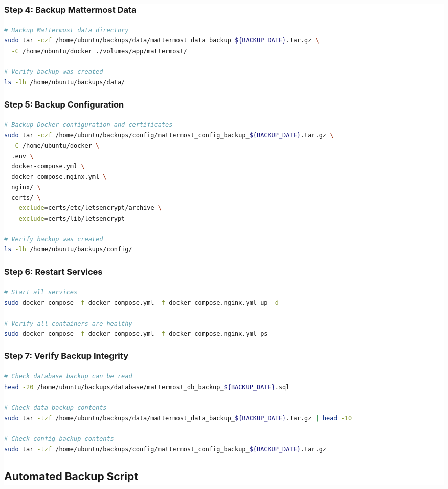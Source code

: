 ### Step 4: Backup Mattermost Data

```bash
# Backup Mattermost data directory
sudo tar -czf /home/ubuntu/backups/data/mattermost_data_backup_${BACKUP_DATE}.tar.gz \
  -C /home/ubuntu/docker ./volumes/app/mattermost/

# Verify backup was created
ls -lh /home/ubuntu/backups/data/
```

### Step 5: Backup Configuration

```bash
# Backup Docker configuration and certificates
sudo tar -czf /home/ubuntu/backups/config/mattermost_config_backup_${BACKUP_DATE}.tar.gz \
  -C /home/ubuntu/docker \
  .env \
  docker-compose.yml \
  docker-compose.nginx.yml \
  nginx/ \
  certs/ \
  --exclude=certs/etc/letsencrypt/archive \
  --exclude=certs/lib/letsencrypt

# Verify backup was created
ls -lh /home/ubuntu/backups/config/
```

### Step 6: Restart Services

```bash
# Start all services
sudo docker compose -f docker-compose.yml -f docker-compose.nginx.yml up -d

# Verify all containers are healthy
sudo docker compose -f docker-compose.yml -f docker-compose.nginx.yml ps
```

### Step 7: Verify Backup Integrity

```bash
# Check database backup can be read
head -20 /home/ubuntu/backups/database/mattermost_db_backup_${BACKUP_DATE}.sql

# Check data backup contents
sudo tar -tzf /home/ubuntu/backups/data/mattermost_data_backup_${BACKUP_DATE}.tar.gz | head -10

# Check config backup contents
sudo tar -tzf /home/ubuntu/backups/config/mattermost_config_backup_${BACKUP_DATE}.tar.gz
```

## Automated Backup Script
